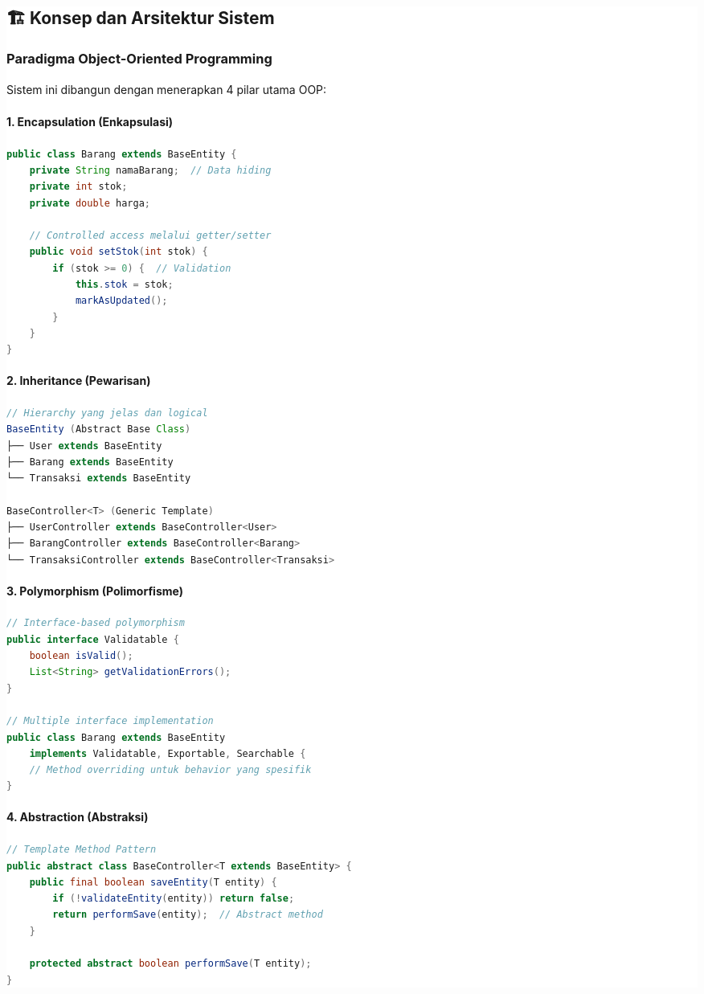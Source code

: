 ## 🏗️ Konsep dan Arsitektur Sistem

### Paradigma Object-Oriented Programming
Sistem ini dibangun dengan menerapkan 4 pilar utama OOP:

#### 1. **Encapsulation (Enkapsulasi)**
```java
public class Barang extends BaseEntity {
    private String namaBarang;  // Data hiding
    private int stok;
    private double harga;
    
    // Controlled access melalui getter/setter
    public void setStok(int stok) {
        if (stok >= 0) {  // Validation
            this.stok = stok;
            markAsUpdated();
        }
    }
}
```

#### 2. **Inheritance (Pewarisan)**
```java
// Hierarchy yang jelas dan logical
BaseEntity (Abstract Base Class)
├── User extends BaseEntity
├── Barang extends BaseEntity
└── Transaksi extends BaseEntity

BaseController<T> (Generic Template)
├── UserController extends BaseController<User>
├── BarangController extends BaseController<Barang>
└── TransaksiController extends BaseController<Transaksi>
```

#### 3. **Polymorphism (Polimorfisme)**
```java
// Interface-based polymorphism
public interface Validatable {
    boolean isValid();
    List<String> getValidationErrors();
}

// Multiple interface implementation
public class Barang extends BaseEntity 
    implements Validatable, Exportable, Searchable {
    // Method overriding untuk behavior yang spesifik
}
```

#### 4. **Abstraction (Abstraksi)**
```java
// Template Method Pattern
public abstract class BaseController<T extends BaseEntity> {
    public final boolean saveEntity(T entity) {
        if (!validateEntity(entity)) return false;
        return performSave(entity);  // Abstract method
    }
    
    protected abstract boolean performSave(T entity);
}
```
